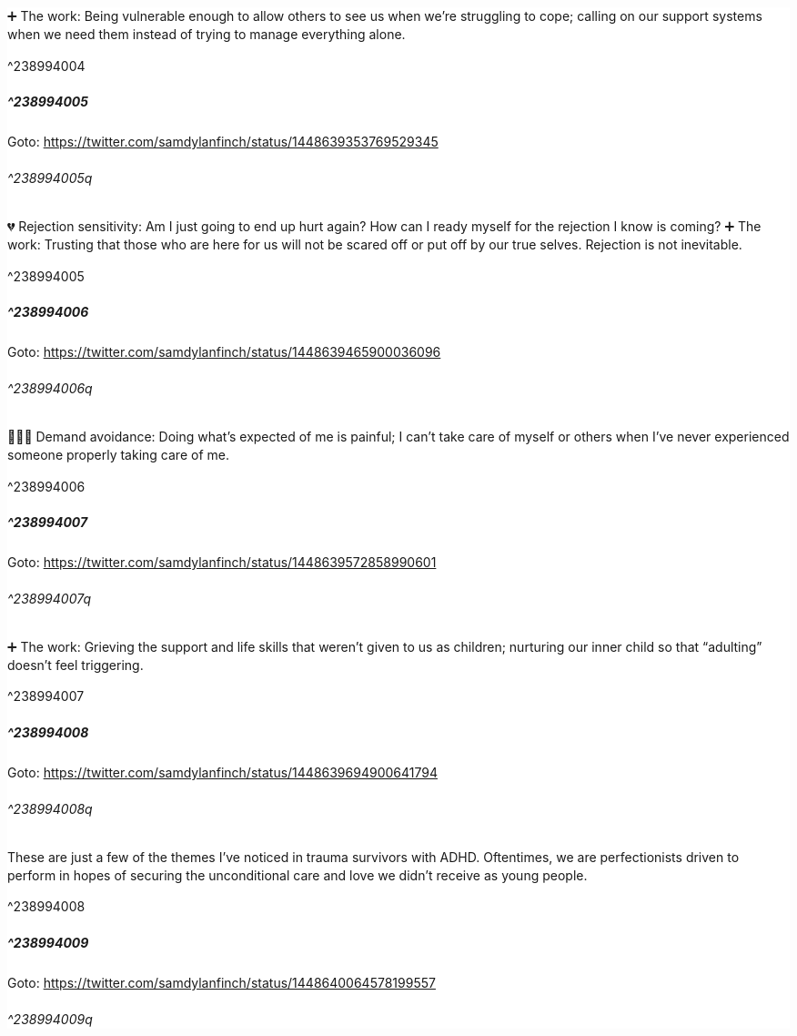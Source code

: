 ➕ The work: Being vulnerable enough to allow others to see us when we’re struggling to cope; calling on our support systems when we need them instead of trying to manage everything alone. 

^238994004

##### ^238994005


Goto: https://twitter.com/samdylanfinch/status/1448639353769529345  

###### ^238994005q

💔 Rejection sensitivity: Am I just going to end up hurt again? How can I ready myself for the rejection I know is coming?
➕ The work: Trusting that those who are here for us will not be scared off or put off by our true selves. Rejection is not inevitable. 

^238994005

##### ^238994006


Goto: https://twitter.com/samdylanfinch/status/1448639465900036096  

###### ^238994006q

🏃🏻‍♂️ Demand avoidance: Doing what’s expected of me is painful; I can’t take care of myself or others when I’ve never experienced someone properly taking care of me. 

^238994006

##### ^238994007


Goto: https://twitter.com/samdylanfinch/status/1448639572858990601  

###### ^238994007q

➕ The work: Grieving the support and life skills that weren’t given to us as children; nurturing our inner child so that “adulting” doesn’t feel triggering. 

^238994007

##### ^238994008


Goto: https://twitter.com/samdylanfinch/status/1448639694900641794  

###### ^238994008q

These are just a few of the themes I’ve noticed in trauma survivors with ADHD. 
Oftentimes, we are perfectionists driven to perform in hopes of securing the unconditional care and love we didn’t receive as young people. 

^238994008

##### ^238994009


Goto: https://twitter.com/samdylanfinch/status/1448640064578199557  

###### ^238994009q
